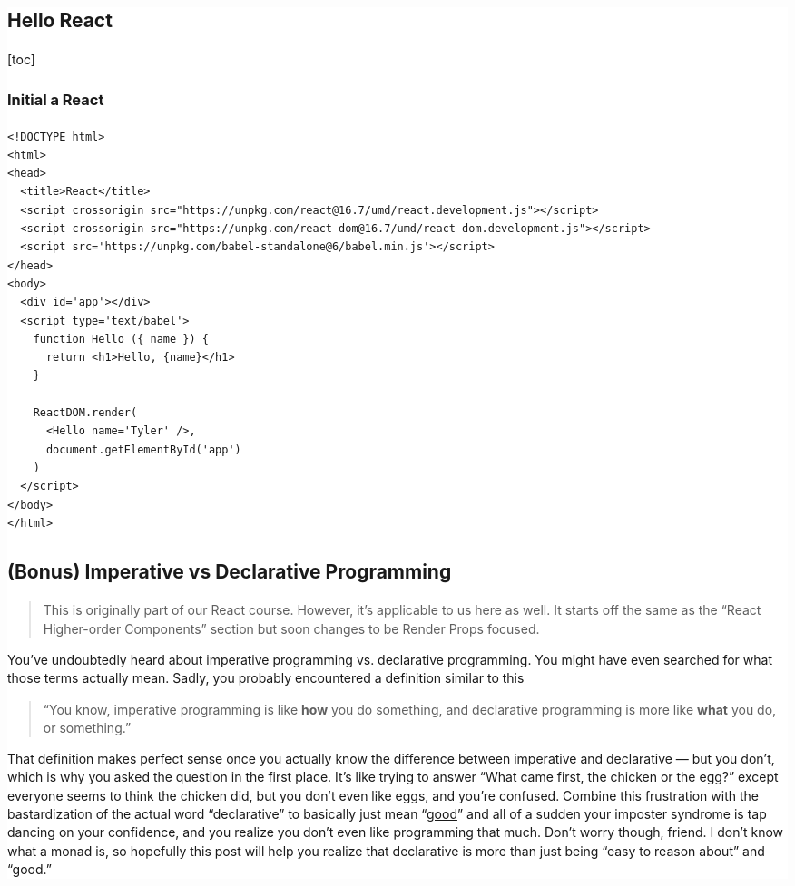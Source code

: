 ## Hello React

[toc]

### Initial a React 

```react
<!DOCTYPE html>
<html>
<head>
  <title>React</title>
  <script crossorigin src="https://unpkg.com/react@16.7/umd/react.development.js"></script>
  <script crossorigin src="https://unpkg.com/react-dom@16.7/umd/react-dom.development.js"></script>
  <script src='https://unpkg.com/babel-standalone@6/babel.min.js'></script>
</head>
<body>
  <div id='app'></div>
  <script type='text/babel'>
    function Hello ({ name }) {
      return <h1>Hello, {name}</h1>
    }

    ReactDOM.render(
      <Hello name='Tyler' />,
      document.getElementById('app')
    )
  </script>
</body>
</html>
```





## (Bonus) Imperative vs Declarative Programming

> This is originally part of our React course. However, it’s applicable to us here as well. It starts off the same as the “React Higher-order Components” section but soon changes to be Render Props focused.

You’ve undoubtedly heard about imperative programming vs. declarative programming. You might have even searched for what those terms actually mean. Sadly, you probably encountered a definition similar to this

> “You know, imperative programming is like **how** you do something, and declarative programming is more like **what** you do, or something.”

That definition makes perfect sense once you actually know the difference between imperative and declarative — but you don’t, which is why you asked the question in the first place. It’s like trying to answer “What came first, the chicken or the egg?” except everyone seems to think the chicken did, but you don’t even like eggs, and you’re confused. Combine this frustration with the bastardization of the actual word “declarative” to basically just mean “[good](https://twitter.com/jergason/status/699379381127368704)” and all of a sudden your imposter syndrome is tap dancing on your confidence, and you realize you don’t even like programming that much. Don’t worry though, friend. I don’t know what a monad is, so hopefully this post will help you realize that declarative is more than just being “easy to reason about” and “good.”
